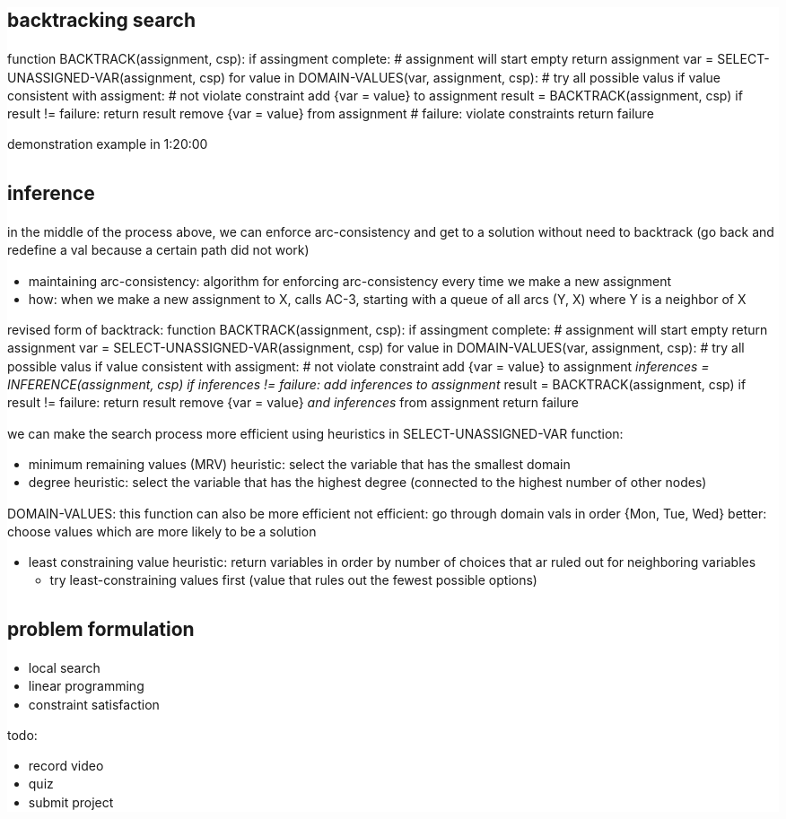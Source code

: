## backtracking search
function BACKTRACK(assignment, csp):
    if assingment complete:                 # assignment will start empty
        return assignment
    var = SELECT-UNASSIGNED-VAR(assignment, csp)
    for value in DOMAIN-VALUES(var, assignment, csp): # try all possible valus
        if value consistent with assigment:           # not violate constraint
            add {var = value} to assignment
            result = BACKTRACK(assignment, csp)
            if result != failure:
                return result
        remove {var = value} from assignment    # failure: violate constraints
    return failure

demonstration example in 1:20:00

## inference
in the middle of the process above, we can enforce arc-consistency and get to a solution without need to backtrack (go back and redefine a val because a certain path did not work)

- maintaining arc-consistency: algorithm for enforcing arc-consistency every time we make a new assignment
- how: when we make a new assignment to X, calls AC-3, starting with a queue of all arcs (Y, X) where Y is a neighbor of X

revised form of backtrack:
function BACKTRACK(assignment, csp):
    if assingment complete:                 # assignment will start empty
        return assignment
    var = SELECT-UNASSIGNED-VAR(assignment, csp)
    for value in DOMAIN-VALUES(var, assignment, csp): # try all possible valus
        if value consistent with assigment:           # not violate constraint
            add {var = value} to assignment
            *inferences = INFERENCE(assignment, csp)*
            *if inferences != failure: add inferences to assignment*
            result = BACKTRACK(assignment, csp)
            if result != failure:
                return result
        remove {var = value} *and inferences* from assignment
    return failure

we can make the search process more efficient using heuristics in SELECT-UNASSIGNED-VAR function:
- minimum remaining values (MRV) heuristic: select the variable that has the smallest domain
- degree heuristic: select the variable that has the highest degree (connected to the highest number of other nodes)


DOMAIN-VALUES: this function can also be more efficient
not efficient: go through domain vals in order {Mon, Tue, Wed}
better: choose values which are more likely to be a solution
- least constraining value heuristic: return variables in order by number of choices that ar ruled out for neighboring variables
    - try least-constraining values first (value that rules out the fewest possible options)

## problem formulation
- local search
- linear programming
- constraint satisfaction

todo:
- record video
- quiz
- submit project
